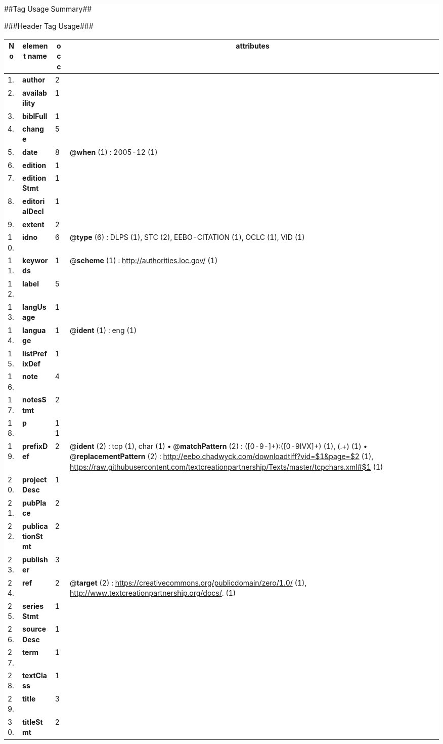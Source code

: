 ##Tag Usage Summary##

###Header Tag Usage###

|No|element name|occ|attributes|
|---|---|---|---|
|1.|__author__|2||
|2.|__availability__|1||
|3.|__biblFull__|1||
|4.|__change__|5||
|5.|__date__|8| @__when__ (1) : 2005-12 (1)|
|6.|__edition__|1||
|7.|__editionStmt__|1||
|8.|__editorialDecl__|1||
|9.|__extent__|2||
|10.|__idno__|6| @__type__ (6) : DLPS (1), STC (2), EEBO-CITATION (1), OCLC (1), VID (1)|
|11.|__keywords__|1| @__scheme__ (1) : http://authorities.loc.gov/ (1)|
|12.|__label__|5||
|13.|__langUsage__|1||
|14.|__language__|1| @__ident__ (1) : eng (1)|
|15.|__listPrefixDef__|1||
|16.|__note__|4||
|17.|__notesStmt__|2||
|18.|__p__|11||
|19.|__prefixDef__|2| @__ident__ (2) : tcp (1), char (1)  •  @__matchPattern__ (2) : ([0-9\-]+):([0-9IVX]+) (1), (.+) (1)  •  @__replacementPattern__ (2) : http://eebo.chadwyck.com/downloadtiff?vid=$1&page=$2 (1), https://raw.githubusercontent.com/textcreationpartnership/Texts/master/tcpchars.xml#$1 (1)|
|20.|__projectDesc__|1||
|21.|__pubPlace__|2||
|22.|__publicationStmt__|2||
|23.|__publisher__|3||
|24.|__ref__|2| @__target__ (2) : https://creativecommons.org/publicdomain/zero/1.0/ (1), http://www.textcreationpartnership.org/docs/. (1)|
|25.|__seriesStmt__|1||
|26.|__sourceDesc__|1||
|27.|__term__|1||
|28.|__textClass__|1||
|29.|__title__|3||
|30.|__titleStmt__|2||
